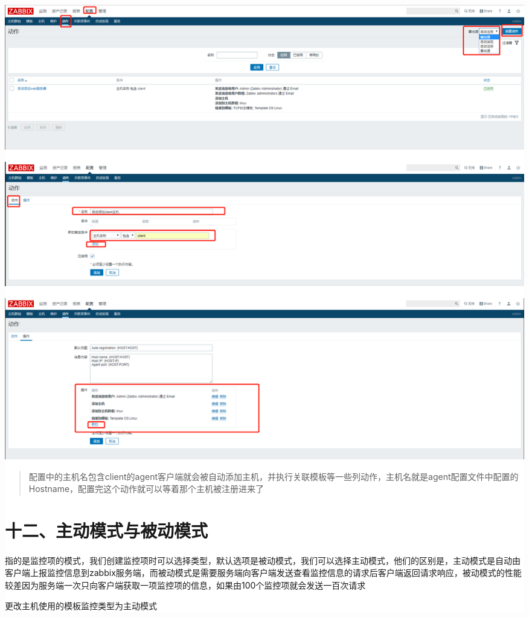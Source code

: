 ![1592292904739](zabbix/1592292913(1).jpg)

![1592293044881](zabbix/1592293049(1).jpg)

![1592293165834](zabbix/1592293168(1).jpg)

> 配置中的主机名包含client的agent客户端就会被自动添加主机，并执行关联模板等一些列动作，主机名就是agent配置文件中配置的Hostname，配置完这个动作就可以等着那个主机被注册进来了

# 十二、主动模式与被动模式

指的是监控项的模式，我们创建监控项时可以选择类型，默认选项是被动模式，我们可以选择主动模式，他们的区别是，主动模式是自动由客户端上报监控信息到zabbix服务端，而被动模式是需要服务端向客户端发送查看监控信息的请求后客户端返回请求响应，被动模式的性能较差因为服务端一次只向客户端获取一项监控项的信息，如果由100个监控项就会发送一百次请求

更改主机使用的模板监控类型为主动模式
